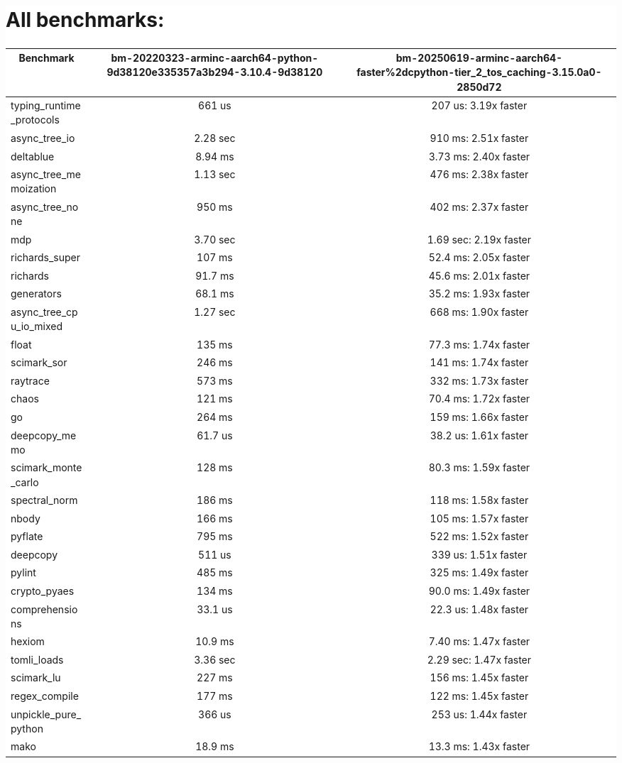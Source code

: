 All benchmarks:
===============

| Benchmark                | bm-20220323-arminc-aarch64-python-9d38120e335357a3b294-3.10.4-9d38120 | bm-20250619-arminc-aarch64-faster%2dcpython-tier_2_tos_caching-3.15.0a0-2850d72 |
|--------------------------|:---------------------------------------------------------------------:|:-------------------------------------------------------------------------------:|
| typing_runtime_protocols | 661 us                                                                | 207 us: 3.19x faster                                                            |
| async_tree_io            | 2.28 sec                                                              | 910 ms: 2.51x faster                                                            |
| deltablue                | 8.94 ms                                                               | 3.73 ms: 2.40x faster                                                           |
| async_tree_memoization   | 1.13 sec                                                              | 476 ms: 2.38x faster                                                            |
| async_tree_none          | 950 ms                                                                | 402 ms: 2.37x faster                                                            |
| mdp                      | 3.70 sec                                                              | 1.69 sec: 2.19x faster                                                          |
| richards_super           | 107 ms                                                                | 52.4 ms: 2.05x faster                                                           |
| richards                 | 91.7 ms                                                               | 45.6 ms: 2.01x faster                                                           |
| generators               | 68.1 ms                                                               | 35.2 ms: 1.93x faster                                                           |
| async_tree_cpu_io_mixed  | 1.27 sec                                                              | 668 ms: 1.90x faster                                                            |
| float                    | 135 ms                                                                | 77.3 ms: 1.74x faster                                                           |
| scimark_sor              | 246 ms                                                                | 141 ms: 1.74x faster                                                            |
| raytrace                 | 573 ms                                                                | 332 ms: 1.73x faster                                                            |
| chaos                    | 121 ms                                                                | 70.4 ms: 1.72x faster                                                           |
| go                       | 264 ms                                                                | 159 ms: 1.66x faster                                                            |
| deepcopy_memo            | 61.7 us                                                               | 38.2 us: 1.61x faster                                                           |
| scimark_monte_carlo      | 128 ms                                                                | 80.3 ms: 1.59x faster                                                           |
| spectral_norm            | 186 ms                                                                | 118 ms: 1.58x faster                                                            |
| nbody                    | 166 ms                                                                | 105 ms: 1.57x faster                                                            |
| pyflate                  | 795 ms                                                                | 522 ms: 1.52x faster                                                            |
| deepcopy                 | 511 us                                                                | 339 us: 1.51x faster                                                            |
| pylint                   | 485 ms                                                                | 325 ms: 1.49x faster                                                            |
| crypto_pyaes             | 134 ms                                                                | 90.0 ms: 1.49x faster                                                           |
| comprehensions           | 33.1 us                                                               | 22.3 us: 1.48x faster                                                           |
| hexiom                   | 10.9 ms                                                               | 7.40 ms: 1.47x faster                                                           |
| tomli_loads              | 3.36 sec                                                              | 2.29 sec: 1.47x faster                                                          |
| scimark_lu               | 227 ms                                                                | 156 ms: 1.45x faster                                                            |
| regex_compile            | 177 ms                                                                | 122 ms: 1.45x faster                                                            |
| unpickle_pure_python     | 366 us                                                                | 253 us: 1.44x faster                                                            |
| mako                     | 18.9 ms                                                               | 13.3 ms: 1.43x faster                                                           |